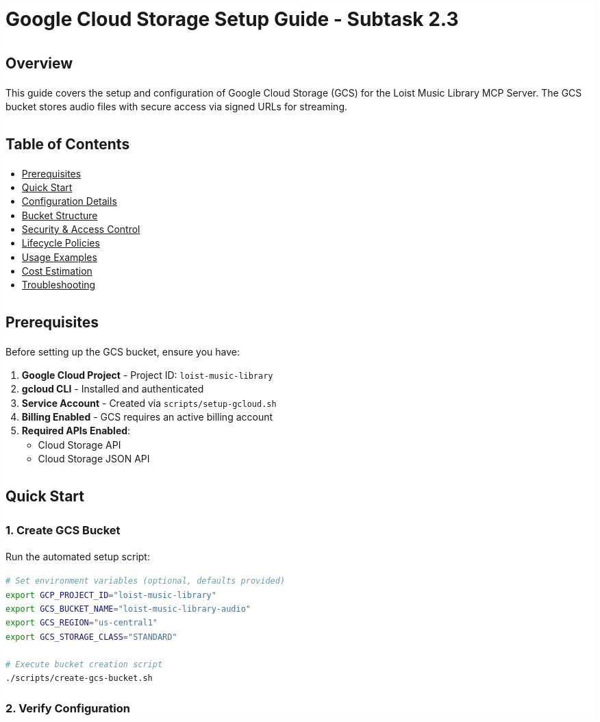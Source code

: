 # Google Cloud Storage Setup Guide - Subtask 2.3

## Overview

This guide covers the setup and configuration of Google Cloud Storage (GCS) for the Loist Music Library MCP Server. The GCS bucket stores audio files with secure access via signed URLs for streaming.

## Table of Contents

- [Prerequisites](#prerequisites)
- [Quick Start](#quick-start)
- [Configuration Details](#configuration-details)
- [Bucket Structure](#bucket-structure)
- [Security & Access Control](#security--access-control)
- [Lifecycle Policies](#lifecycle-policies)
- [Usage Examples](#usage-examples)
- [Cost Estimation](#cost-estimation)
- [Troubleshooting](#troubleshooting)

## Prerequisites

Before setting up the GCS bucket, ensure you have:

1. **Google Cloud Project** - Project ID: `loist-music-library`
2. **gcloud CLI** - Installed and authenticated
3. **Service Account** - Created via `scripts/setup-gcloud.sh`
4. **Billing Enabled** - GCS requires an active billing account
5. **Required APIs Enabled**:
   - Cloud Storage API
   - Cloud Storage JSON API

## Quick Start

### 1. Create GCS Bucket

Run the automated setup script:

```bash
# Set environment variables (optional, defaults provided)
export GCP_PROJECT_ID="loist-music-library"
export GCS_BUCKET_NAME="loist-music-library-audio"
export GCS_REGION="us-central1"
export GCS_STORAGE_CLASS="STANDARD"

# Execute bucket creation script
./scripts/create-gcs-bucket.sh
```

### 2. Verify Configuration
